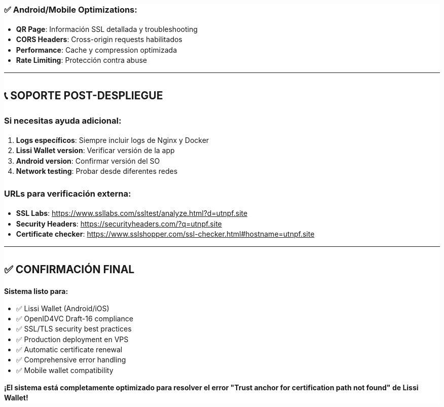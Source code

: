 ### ✅ Android/Mobile Optimizations:
- **QR Page**: Información SSL detallada y troubleshooting
- **CORS Headers**: Cross-origin requests habilitados
- **Performance**: Cache y compression optimizada
- **Rate Limiting**: Protección contra abuse

---

## 📞 SOPORTE POST-DESPLIEGUE

### Si necesitas ayuda adicional:

1. **Logs específicos**: Siempre incluir logs de Nginx y Docker
2. **Lissi Wallet version**: Verificar versión de la app
3. **Android version**: Confirmar versión del SO
4. **Network testing**: Probar desde diferentes redes

### URLs para verificación externa:
- **SSL Labs**: https://www.ssllabs.com/ssltest/analyze.html?d=utnpf.site
- **Security Headers**: https://securityheaders.com/?q=utnpf.site
- **Certificate checker**: https://www.sslshopper.com/ssl-checker.html#hostname=utnpf.site

---

## ✅ CONFIRMACIÓN FINAL

**Sistema listo para:**
- ✅ Lissi Wallet (Android/iOS)
- ✅ OpenID4VC Draft-16 compliance  
- ✅ SSL/TLS security best practices
- ✅ Production deployment en VPS
- ✅ Automatic certificate renewal
- ✅ Comprehensive error handling
- ✅ Mobile wallet compatibility

**¡El sistema está completamente optimizado para resolver el error "Trust anchor for certification path not found" de Lissi Wallet!**
